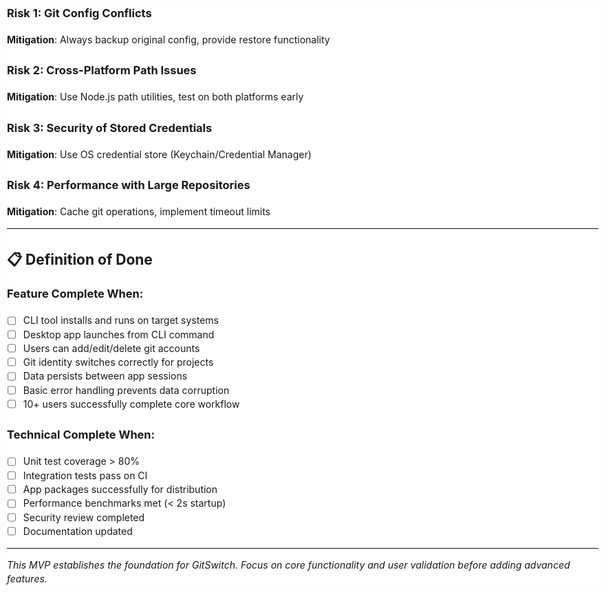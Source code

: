### Risk 1: Git Config Conflicts
**Mitigation**: Always backup original config, provide restore functionality

### Risk 2: Cross-Platform Path Issues  
**Mitigation**: Use Node.js path utilities, test on both platforms early

### Risk 3: Security of Stored Credentials
**Mitigation**: Use OS credential store (Keychain/Credential Manager)

### Risk 4: Performance with Large Repositories
**Mitigation**: Cache git operations, implement timeout limits

---

## 📋 Definition of Done

### Feature Complete When:
- [ ] CLI tool installs and runs on target systems
- [ ] Desktop app launches from CLI command
- [ ] Users can add/edit/delete git accounts
- [ ] Git identity switches correctly for projects
- [ ] Data persists between app sessions
- [ ] Basic error handling prevents data corruption
- [ ] 10+ users successfully complete core workflow

### Technical Complete When:
- [ ] Unit test coverage > 80%
- [ ] Integration tests pass on CI
- [ ] App packages successfully for distribution
- [ ] Performance benchmarks met (< 2s startup)
- [ ] Security review completed
- [ ] Documentation updated

---

*This MVP establishes the foundation for GitSwitch. Focus on core functionality and user validation before adding advanced features.*